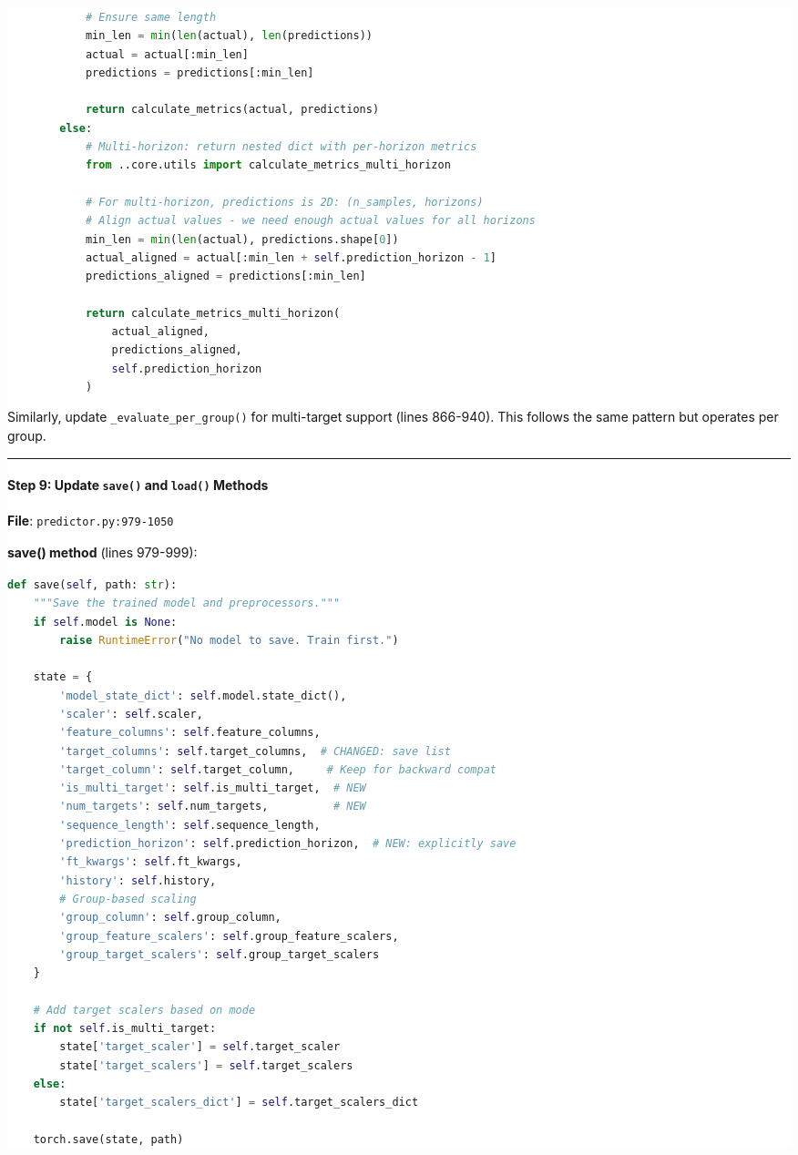 ```python
            # Ensure same length
            min_len = min(len(actual), len(predictions))
            actual = actual[:min_len]
            predictions = predictions[:min_len]

            return calculate_metrics(actual, predictions)
        else:
            # Multi-horizon: return nested dict with per-horizon metrics
            from ..core.utils import calculate_metrics_multi_horizon

            # For multi-horizon, predictions is 2D: (n_samples, horizons)
            # Align actual values - we need enough actual values for all horizons
            min_len = min(len(actual), predictions.shape[0])
            actual_aligned = actual[:min_len + self.prediction_horizon - 1]
            predictions_aligned = predictions[:min_len]

            return calculate_metrics_multi_horizon(
                actual_aligned,
                predictions_aligned,
                self.prediction_horizon
            )
```

Similarly, update `_evaluate_per_group()` for multi-target support (lines 866-940). This follows the same pattern but operates per group.

---

#### Step 9: Update `save()` and `load()` Methods
**File**: `predictor.py:979-1050`

**save() method** (lines 979-999):

```python
def save(self, path: str):
    """Save the trained model and preprocessors."""
    if self.model is None:
        raise RuntimeError("No model to save. Train first.")

    state = {
        'model_state_dict': self.model.state_dict(),
        'scaler': self.scaler,
        'feature_columns': self.feature_columns,
        'target_columns': self.target_columns,  # CHANGED: save list
        'target_column': self.target_column,     # Keep for backward compat
        'is_multi_target': self.is_multi_target,  # NEW
        'num_targets': self.num_targets,          # NEW
        'sequence_length': self.sequence_length,
        'prediction_horizon': self.prediction_horizon,  # NEW: explicitly save
        'ft_kwargs': self.ft_kwargs,
        'history': self.history,
        # Group-based scaling
        'group_column': self.group_column,
        'group_feature_scalers': self.group_feature_scalers,
        'group_target_scalers': self.group_target_scalers
    }

    # Add target scalers based on mode
    if not self.is_multi_target:
        state['target_scaler'] = self.target_scaler
        state['target_scalers'] = self.target_scalers
    else:
        state['target_scalers_dict'] = self.target_scalers_dict

    torch.save(state, path)
```